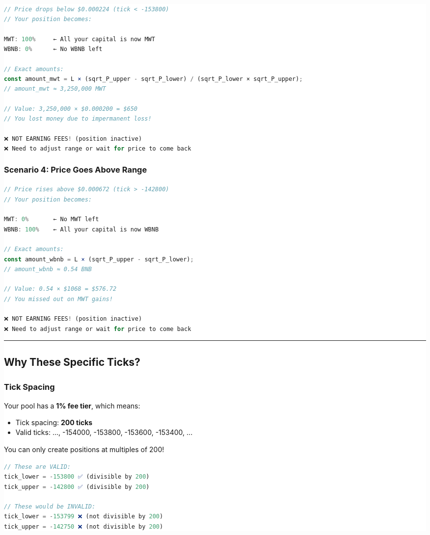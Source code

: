 ```javascript
// Price drops below $0.000224 (tick < -153800)
// Your position becomes:

MWT: 100%     ← All your capital is now MWT
WBNB: 0%      ← No WBNB left

// Exact amounts:
const amount_mwt = L × (sqrt_P_upper - sqrt_P_lower) / (sqrt_P_lower × sqrt_P_upper);
// amount_mwt ≈ 3,250,000 MWT

// Value: 3,250,000 × $0.000200 = $650
// You lost money due to impermanent loss!

❌ NOT EARNING FEES! (position inactive)
❌ Need to adjust range or wait for price to come back
```

### Scenario 4: Price Goes Above Range

```javascript
// Price rises above $0.000672 (tick > -142800)
// Your position becomes:

MWT: 0%       ← No MWT left
WBNB: 100%    ← All your capital is now WBNB

// Exact amounts:
const amount_wbnb = L × (sqrt_P_upper - sqrt_P_lower);
// amount_wbnb ≈ 0.54 BNB

// Value: 0.54 × $1068 = $576.72
// You missed out on MWT gains!

❌ NOT EARNING FEES! (position inactive)
❌ Need to adjust range or wait for price to come back
```

---

## Why These Specific Ticks?

### Tick Spacing

Your pool has a **1% fee tier**, which means:
- Tick spacing: **200 ticks**
- Valid ticks: ..., -154000, -153800, -153600, -153400, ...

You can only create positions at multiples of 200!

```javascript
// These are VALID:
tick_lower = -153800 ✅ (divisible by 200)
tick_upper = -142800 ✅ (divisible by 200)

// These would be INVALID:
tick_lower = -153799 ❌ (not divisible by 200)
tick_upper = -142750 ❌ (not divisible by 200)
```
